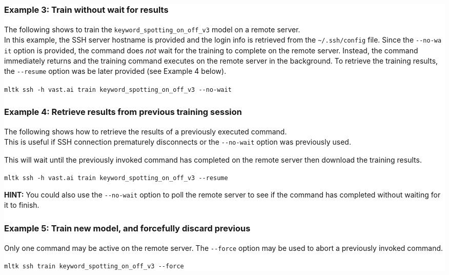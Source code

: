 
### Example 3: Train without wait for results

The following shows to train the `keyword_spotting_on_off_v3` model on a remote server.  
In this example, the SSH server hostname is provided and the login info is retrieved from the `~/.ssh/config` file.
Since the `--no-wait` option is provided, the command does _not_ wait for the training to complete on the remote server.
Instead, the command immediately returns and the training command executes on the remote server in the background.
To retrieve the training results, the `--resume` option was be later provided (see Example 4 below).

```shell
mltk ssh -h vast.ai train keyword_spotting_on_off_v3 --no-wait
```

### Example 4: Retrieve results from previous training session

The following shows how to retrieve the results of a previously executed command.  
This is useful if SSH connection prematurely disconnects or the `--no-wait` option was previously used.

This will wait until the previously invoked command has completed on the remote server then 
download the training results.

```shell
mltk ssh -h vast.ai train keyword_spotting_on_off_v3 --resume
```

__HINT:__ You could also use the `--no-wait` option to poll the remote server to see if the command has completed without waiting for it to finish.


### Example 5: Train new model, and forcefully discard previous

Only one command may be active on the remote server. The `--force` option may be used to abort a previously invoked command.

```shell
mltk ssh train keyword_spotting_on_off_v3 --force
```

